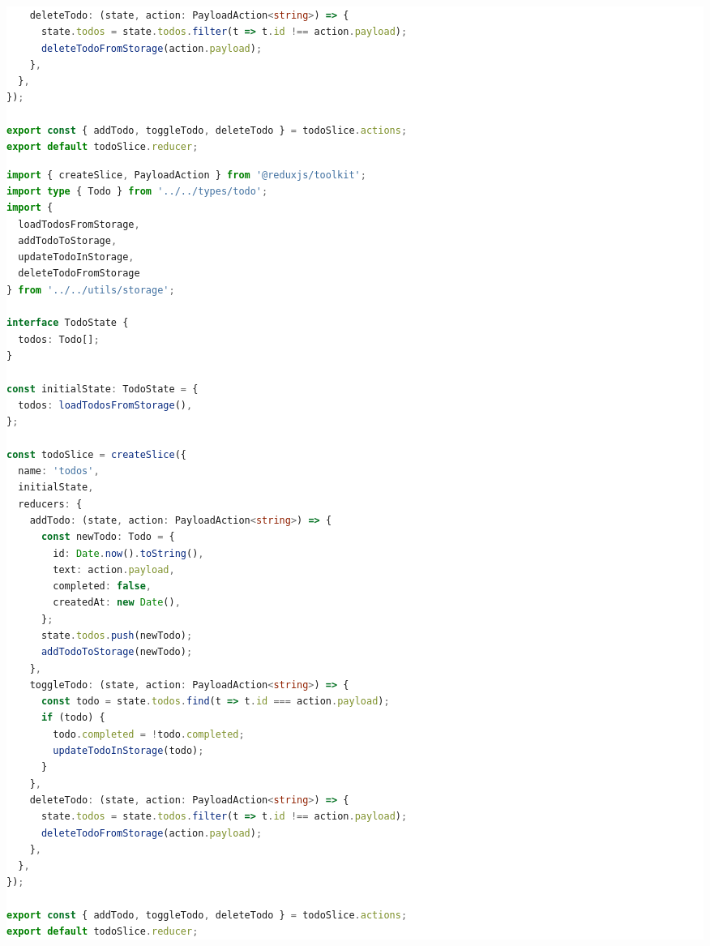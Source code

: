 ```typescript
    deleteTodo: (state, action: PayloadAction<string>) => {
      state.todos = state.todos.filter(t => t.id !== action.payload);
      deleteTodoFromStorage(action.payload);
    },
  },
});

export const { addTodo, toggleTodo, deleteTodo } = todoSlice.actions;
export default todoSlice.reducer;
```

```typescript
import { createSlice, PayloadAction } from '@reduxjs/toolkit';
import type { Todo } from '../../types/todo';
import {
  loadTodosFromStorage,
  addTodoToStorage,
  updateTodoInStorage,
  deleteTodoFromStorage
} from '../../utils/storage';

interface TodoState {
  todos: Todo[];
}

const initialState: TodoState = {
  todos: loadTodosFromStorage(),
};

const todoSlice = createSlice({
  name: 'todos',
  initialState,
  reducers: {
    addTodo: (state, action: PayloadAction<string>) => {
      const newTodo: Todo = {
        id: Date.now().toString(),
        text: action.payload,
        completed: false,
        createdAt: new Date(),
      };
      state.todos.push(newTodo);
      addTodoToStorage(newTodo);
    },
    toggleTodo: (state, action: PayloadAction<string>) => {
      const todo = state.todos.find(t => t.id === action.payload);
      if (todo) {
        todo.completed = !todo.completed;
        updateTodoInStorage(todo);
      }
    },
    deleteTodo: (state, action: PayloadAction<string>) => {
      state.todos = state.todos.filter(t => t.id !== action.payload);
      deleteTodoFromStorage(action.payload);
    },
  },
});

export const { addTodo, toggleTodo, deleteTodo } = todoSlice.actions;
export default todoSlice.reducer;
```
